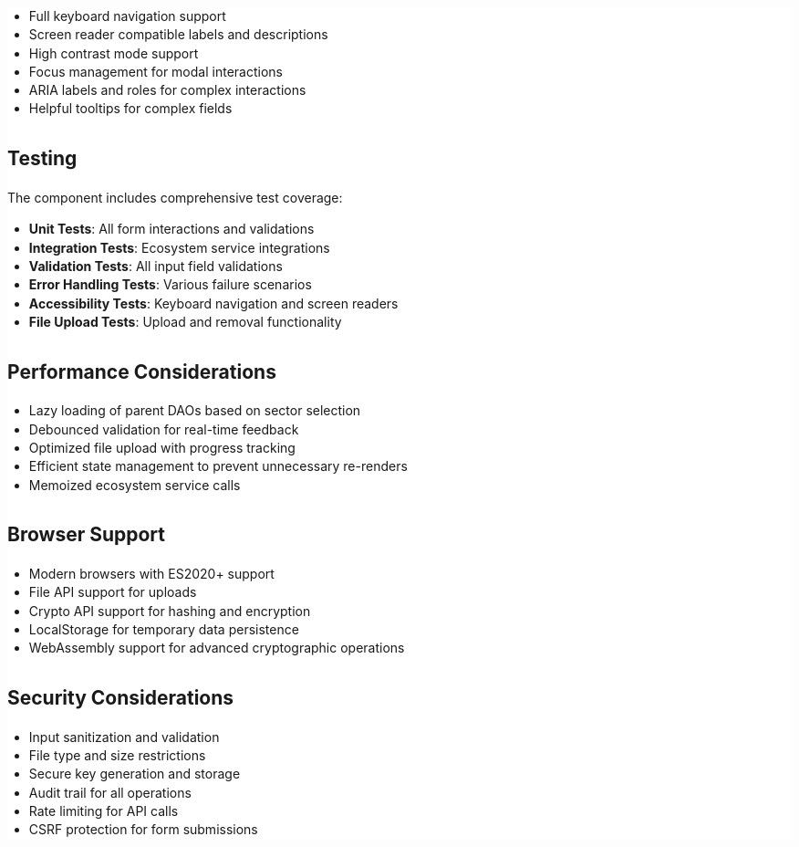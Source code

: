 - Full keyboard navigation support
- Screen reader compatible labels and descriptions
- High contrast mode support
- Focus management for modal interactions
- ARIA labels and roles for complex interactions
- Helpful tooltips for complex fields

## Testing

The component includes comprehensive test coverage:

- **Unit Tests**: All form interactions and validations
- **Integration Tests**: Ecosystem service integrations
- **Validation Tests**: All input field validations
- **Error Handling Tests**: Various failure scenarios
- **Accessibility Tests**: Keyboard navigation and screen readers
- **File Upload Tests**: Upload and removal functionality

## Performance Considerations

- Lazy loading of parent DAOs based on sector selection
- Debounced validation for real-time feedback
- Optimized file upload with progress tracking
- Efficient state management to prevent unnecessary re-renders
- Memoized ecosystem service calls

## Browser Support

- Modern browsers with ES2020+ support
- File API support for uploads
- Crypto API support for hashing and encryption
- LocalStorage for temporary data persistence
- WebAssembly support for advanced cryptographic operations

## Security Considerations

- Input sanitization and validation
- File type and size restrictions
- Secure key generation and storage
- Audit trail for all operations
- Rate limiting for API calls
- CSRF protection for form submissions